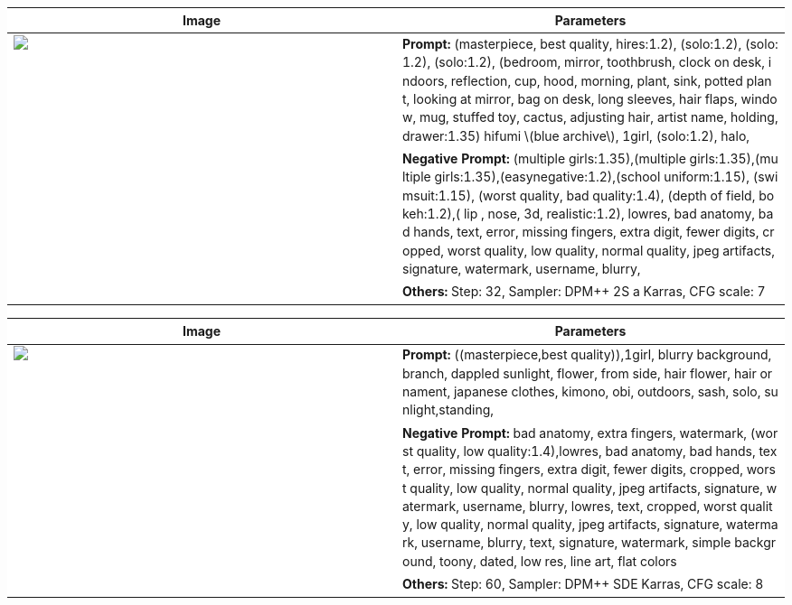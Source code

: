 



<table style="width:100%">
<thead>
<tr>
<th style="width:50%" align="center" >Image</th>
<th style="width:50%" align="center">Parameters</th>
</tr>
</thead>
<tbody>
<tr>
<td style="word-break: break-all;" align="left" rowspan="3"><img src="https://image.civitai.com/xG1nkqKTMzGDvpLrqFT7WA/e9fa84af-d920-405f-e69c-f1a441bf5500/width=1024/e9fa84af-d920-405f-e69c-f1a441bf5500.jpeg"></td>
<td style="word-break: break-all;" align="left" colspan="1"><b>Prompt:</b> (masterpiece, best quality, hires:1.2), (solo:1.2), (solo:1.2), (solo:1.2),
(bedroom, mirror, toothbrush, clock on desk, indoors, reflection, cup, hood,  morning, plant, sink, potted plant, looking at mirror, bag on desk, long sleeves, hair flaps, window, mug,  stuffed toy, cactus, adjusting hair, artist name, holding, drawer:1.35)
hifumi \(blue archive\), 1girl, (solo:1.2), halo, </td>
</tr>
<tr>
<td style="word-break: break-all;" align="left"><b>Negative Prompt:</b> (multiple girls:1.35),(multiple girls:1.35),(multiple girls:1.35),(easynegative:1.2),(school uniform:1.15), (swimsuit:1.15), (worst quality, bad quality:1.4), (depth of field, bokeh:1.2),( lip , nose, 3d, realistic:1.2), lowres, bad anatomy, bad hands, text, error, missing fingers, extra digit, fewer digits, cropped, worst quality, low quality, normal quality, jpeg artifacts, signature, watermark, username, blurry, </td>
</tr>
<tr>
<td style="word-break: break-all;" align="left"><b>Others:</b> Step: 32, Sampler: DPM++ 2S a Karras, CFG scale: 7 </td>
</tr>
</tbody>
</table>





<table style="width:100%">
<thead>
<tr>
<th style="width:50%" align="center" >Image</th>
<th style="width:50%" align="center">Parameters</th>
</tr>
</thead>
<tbody>
<tr>
<td style="word-break: break-all;" align="left" rowspan="3"><img src="https://image.civitai.com/xG1nkqKTMzGDvpLrqFT7WA/e3fff1c0-a46e-457e-05db-c58f15291300/width=1920/e3fff1c0-a46e-457e-05db-c58f15291300.jpeg"></td>
<td style="word-break: break-all;" align="left" colspan="1"><b>Prompt:</b> ((masterpiece,best quality)),1girl, blurry background, branch, dappled sunlight, flower, from side, hair flower, hair ornament, japanese clothes, kimono,  obi, outdoors, sash, solo, sunlight,standing,<lora:hikari_v2:1> </td>
</tr>
<tr>
<td style="word-break: break-all;" align="left"><b>Negative Prompt:</b> bad anatomy, extra fingers, watermark, (worst quality, low quality:1.4),lowres, bad anatomy, bad hands, text, error, missing fingers, extra digit, fewer digits, cropped, worst quality, low quality, normal quality, jpeg artifacts, signature, watermark, username, blurry, lowres, text, cropped, worst quality, low quality, normal quality, jpeg artifacts, signature, watermark, username, blurry, text, signature, watermark, simple background, toony, dated, low res, line art, flat colors </td>
</tr>
<tr>
<td style="word-break: break-all;" align="left"><b>Others:</b> Step: 60, Sampler: DPM++ SDE Karras, CFG scale: 8 </td>
</tr>
</tbody>
